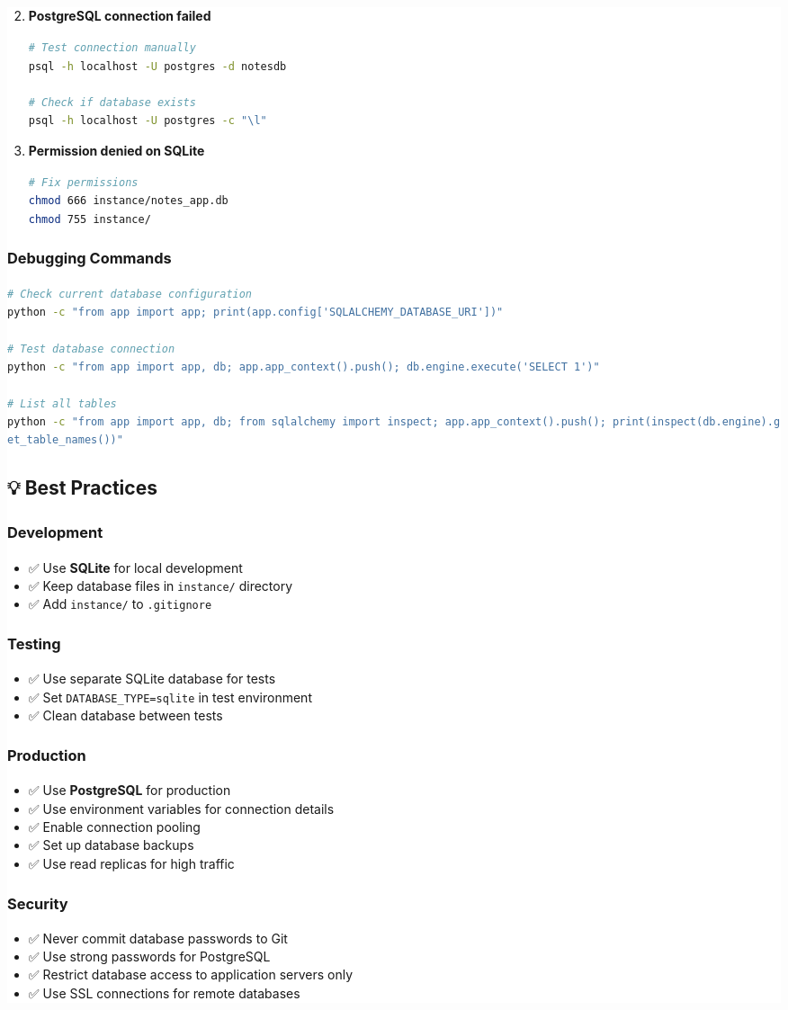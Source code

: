 2. **PostgreSQL connection failed**
   ```bash
   # Test connection manually
   psql -h localhost -U postgres -d notesdb
   
   # Check if database exists
   psql -h localhost -U postgres -c "\l"
   ```

3. **Permission denied on SQLite**
   ```bash
   # Fix permissions
   chmod 666 instance/notes_app.db
   chmod 755 instance/
   ```

### **Debugging Commands**

```bash
# Check current database configuration
python -c "from app import app; print(app.config['SQLALCHEMY_DATABASE_URI'])"

# Test database connection
python -c "from app import app, db; app.app_context().push(); db.engine.execute('SELECT 1')"

# List all tables
python -c "from app import app, db; from sqlalchemy import inspect; app.app_context().push(); print(inspect(db.engine).get_table_names())"
```

## 💡 Best Practices

### **Development**
- ✅ Use **SQLite** for local development
- ✅ Keep database files in `instance/` directory
- ✅ Add `instance/` to `.gitignore`

### **Testing**
- ✅ Use separate SQLite database for tests
- ✅ Set `DATABASE_TYPE=sqlite` in test environment
- ✅ Clean database between tests

### **Production**
- ✅ Use **PostgreSQL** for production
- ✅ Use environment variables for connection details
- ✅ Enable connection pooling
- ✅ Set up database backups
- ✅ Use read replicas for high traffic

### **Security**
- ✅ Never commit database passwords to Git
- ✅ Use strong passwords for PostgreSQL
- ✅ Restrict database access to application servers only
- ✅ Use SSL connections for remote databases
